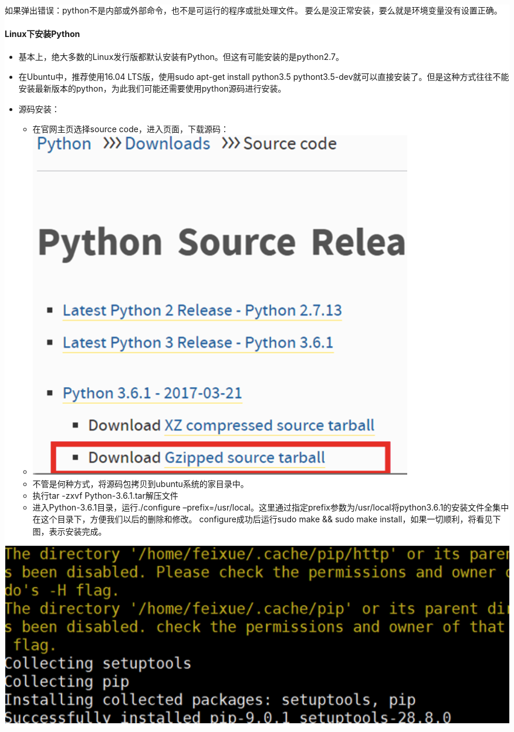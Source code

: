 如果弹出错误：python不是内部或外部命令，也不是可运行的程序或批处理文件。 要么是没正常安装，要么就是环境变量没有设置正确。

#### Linux下安装Python

- 基本上，绝大多数的Linux发行版都默认安装有Python。但这有可能安装的是python2.7。

- 在Ubuntu中，推荐使用16.04 LTS版，使用sudo apt-get install python3.5 pythont3.5-dev就可以直接安装了。但是这种方式往往不能安装最新版本的python，为此我们可能还需要使用python源码进行安装。

- 源码安装：
  - 在官网主页选择source code，进入页面，下载源码：
  - ![6](../imgs/6.png)
  - 不管是何种方式，将源码包拷贝到ubuntu系统的家目录中。
  - 执行tar -zxvf Python-3.6.1.tar解压文件
  - 进入Python-3.6.1目录，运行./configure –prefix=/usr/local。这里通过指定prefix参数为/usr/local将python3.6.1的安装文件全集中在这个目录下，方便我们以后的删除和修改。 configure成功后运行sudo make && sudo make install，如果一切顺利，将看见下图，表示安装完成。

![7](../imgs/7.png)
